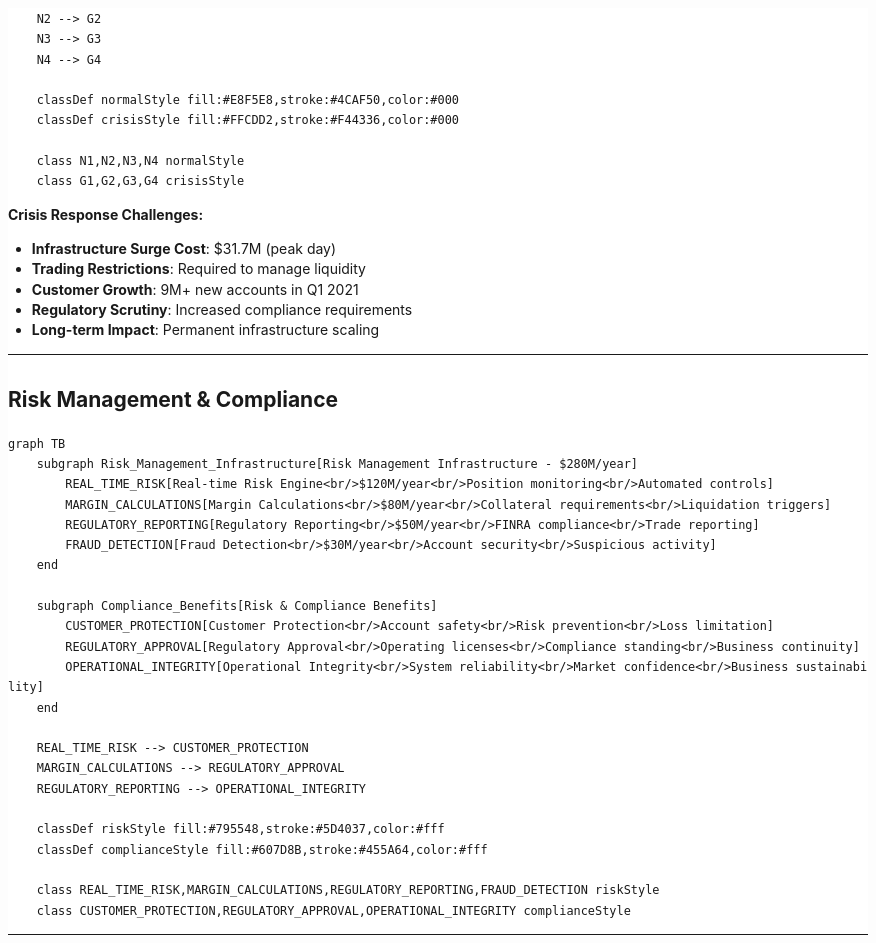 ```mermaid
    N2 --> G2
    N3 --> G3
    N4 --> G4

    classDef normalStyle fill:#E8F5E8,stroke:#4CAF50,color:#000
    classDef crisisStyle fill:#FFCDD2,stroke:#F44336,color:#000

    class N1,N2,N3,N4 normalStyle
    class G1,G2,G3,G4 crisisStyle
```

**Crisis Response Challenges:**
- **Infrastructure Surge Cost**: $31.7M (peak day)
- **Trading Restrictions**: Required to manage liquidity
- **Customer Growth**: 9M+ new accounts in Q1 2021
- **Regulatory Scrutiny**: Increased compliance requirements
- **Long-term Impact**: Permanent infrastructure scaling

---

## Risk Management & Compliance

```mermaid
graph TB
    subgraph Risk_Management_Infrastructure[Risk Management Infrastructure - $280M/year]
        REAL_TIME_RISK[Real-time Risk Engine<br/>$120M/year<br/>Position monitoring<br/>Automated controls]
        MARGIN_CALCULATIONS[Margin Calculations<br/>$80M/year<br/>Collateral requirements<br/>Liquidation triggers]
        REGULATORY_REPORTING[Regulatory Reporting<br/>$50M/year<br/>FINRA compliance<br/>Trade reporting]
        FRAUD_DETECTION[Fraud Detection<br/>$30M/year<br/>Account security<br/>Suspicious activity]
    end

    subgraph Compliance_Benefits[Risk & Compliance Benefits]
        CUSTOMER_PROTECTION[Customer Protection<br/>Account safety<br/>Risk prevention<br/>Loss limitation]
        REGULATORY_APPROVAL[Regulatory Approval<br/>Operating licenses<br/>Compliance standing<br/>Business continuity]
        OPERATIONAL_INTEGRITY[Operational Integrity<br/>System reliability<br/>Market confidence<br/>Business sustainability]
    end

    REAL_TIME_RISK --> CUSTOMER_PROTECTION
    MARGIN_CALCULATIONS --> REGULATORY_APPROVAL
    REGULATORY_REPORTING --> OPERATIONAL_INTEGRITY

    classDef riskStyle fill:#795548,stroke:#5D4037,color:#fff
    classDef complianceStyle fill:#607D8B,stroke:#455A64,color:#fff

    class REAL_TIME_RISK,MARGIN_CALCULATIONS,REGULATORY_REPORTING,FRAUD_DETECTION riskStyle
    class CUSTOMER_PROTECTION,REGULATORY_APPROVAL,OPERATIONAL_INTEGRITY complianceStyle
```

---